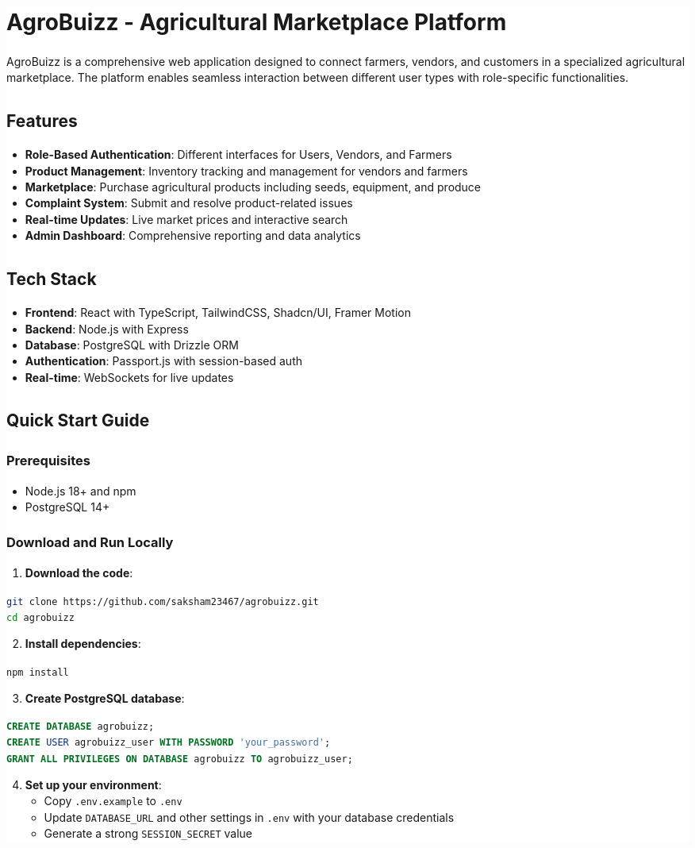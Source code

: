 # AgroBuizz - Agricultural Marketplace Platform

AgroBuizz is a comprehensive web application designed to connect farmers, vendors, and customers in a specialized agricultural marketplace. The platform enables seamless interaction between different user types with role-specific functionalities.

## Features

- **Role-Based Authentication**: Different interfaces for Users, Vendors, and Farmers
- **Product Management**: Inventory tracking and management for vendors and farmers
- **Marketplace**: Purchase agricultural products including seeds, equipment, and produce
- **Complaint System**: Submit and resolve product-related issues
- **Real-time Updates**: Live market prices and interactive search
- **Admin Dashboard**: Comprehensive reporting and data analytics

## Tech Stack

- **Frontend**: React with TypeScript, TailwindCSS, Shadcn/UI, Framer Motion
- **Backend**: Node.js with Express
- **Database**: PostgreSQL with Drizzle ORM
- **Authentication**: Passport.js with session-based auth
- **Real-time**: WebSockets for live updates

## Quick Start Guide

### Prerequisites

- Node.js 18+ and npm
- PostgreSQL 14+

### Download and Run Locally

1. **Download the code**:
```bash
git clone https://github.com/saksham23467/agrobuizz.git
cd agrobuizz
```

2. **Install dependencies**:
```bash
npm install
```

3. **Create PostgreSQL database**:
```sql
CREATE DATABASE agrobuizz;
CREATE USER agrobuizz_user WITH PASSWORD 'your_password';
GRANT ALL PRIVILEGES ON DATABASE agrobuizz TO agrobuizz_user;
```

4. **Set up your environment**:
   - Copy `.env.example` to `.env`
   - Update `DATABASE_URL` and other settings in `.env` with your database credentials
   - Generate a strong `SESSION_SECRET` value
